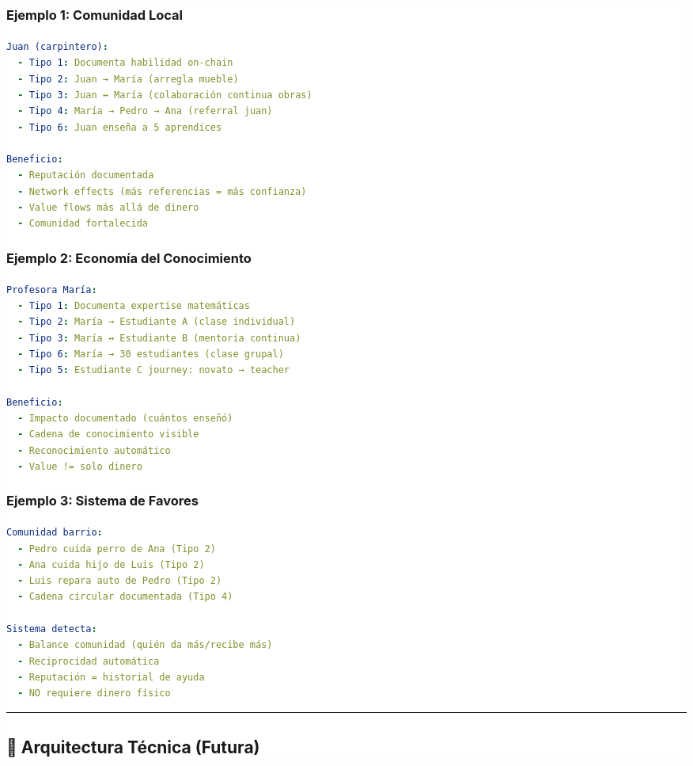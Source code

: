 ### Ejemplo 1: Comunidad Local

```yaml
Juan (carpintero):
  - Tipo 1: Documenta habilidad on-chain
  - Tipo 2: Juan → María (arregla mueble)
  - Tipo 3: Juan ↔ María (colaboración continua obras)
  - Tipo 4: María → Pedro → Ana (referral juan)
  - Tipo 6: Juan enseña a 5 aprendices

Beneficio:
  - Reputación documentada
  - Network effects (más referencias = más confianza)
  - Value flows más allá de dinero
  - Comunidad fortalecida
```

### Ejemplo 2: Economía del Conocimiento

```yaml
Profesora María:
  - Tipo 1: Documenta expertise matemáticas
  - Tipo 2: María → Estudiante A (clase individual)
  - Tipo 3: María ↔ Estudiante B (mentoría continua)
  - Tipo 6: María → 30 estudiantes (clase grupal)
  - Tipo 5: Estudiante C journey: novato → teacher

Beneficio:
  - Impacto documentado (cuántos enseñó)
  - Cadena de conocimiento visible
  - Reconocimiento automático
  - Value != solo dinero
```

### Ejemplo 3: Sistema de Favores

```yaml
Comunidad barrio:
  - Pedro cuida perro de Ana (Tipo 2)
  - Ana cuida hijo de Luis (Tipo 2)
  - Luis repara auto de Pedro (Tipo 2)
  - Cadena circular documentada (Tipo 4)

Sistema detecta:
  - Balance comunidad (quién da más/recibe más)
  - Reciprocidad automática
  - Reputación = historial de ayuda
  - NO requiere dinero físico
```

---

## 🧬 Arquitectura Técnica (Futura)
